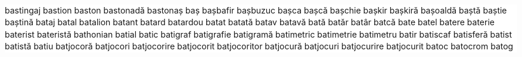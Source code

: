 bastingaj
bastion
baston
bastonadă
bastonaș
baș
bașbafir
bașbuzuc
bașca
bașcă
bașchie
bașkir
bașkiră
bașoaldă
baștă
baștie
baștină
bataj
batal
batalion
batant
batard
batardou
batat
batată
batav
batavă
bată
batăr
batâr
batcă
bate
batel
batere
baterie
baterist
bateristă
bathonian
batial
batic
batigraf
batigrafie
batigramă
batimetric
batimetrie
batimetru
batir
batiscaf
batisferă
batist
batistă
batiu
batjocoră
batjocori
batjocorire
batjocorit
batjocoritor
batjocură
batjocuri
batjocurire
batjocurit
batoc
batocrom
batog